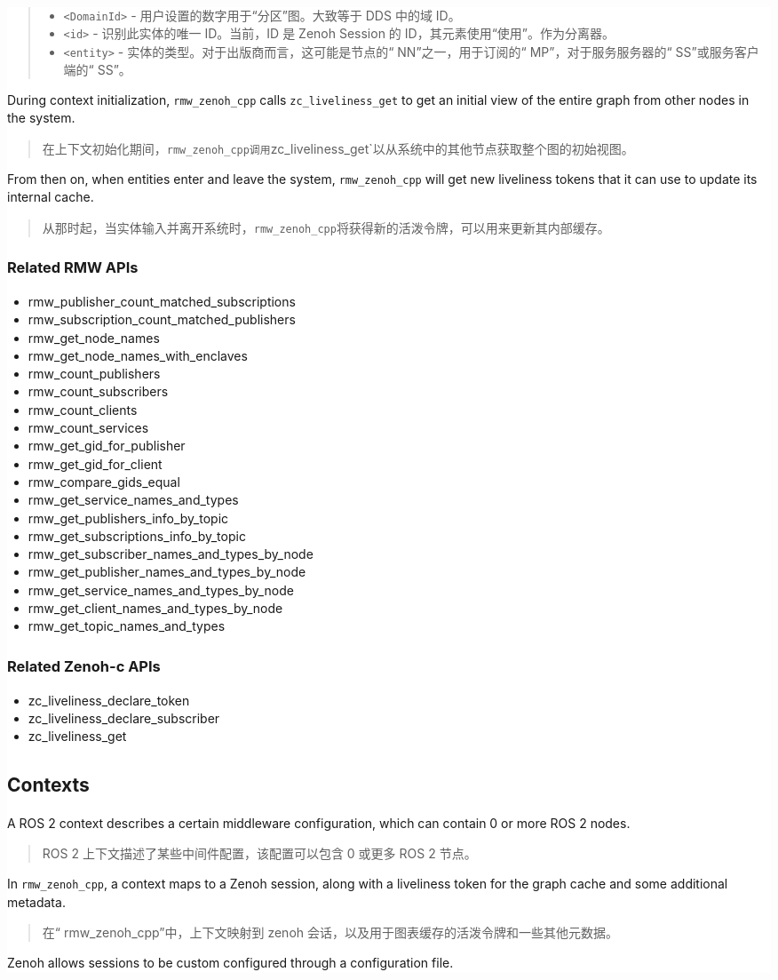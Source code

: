 > - `<DomainId>` - 用户设置的数字用于“分区”图。大致等于 DDS 中的域 ID。
> - `<id>` - 识别此实体的唯一 ID。当前，ID 是 Zenoh Session 的 ID，其元素使用“使用”。作为分离器。
> - `<entity>` - 实体的类型。对于出版商而言，这可能是节点的“ NN”之一，用于订阅的“ MP”，对于服务服务器的“ SS”或服务客户端的“ SS”。

During context initialization, `rmw_zenoh_cpp` calls `zc_liveliness_get` to get an initial view of the entire graph from other nodes in the system.

> 在上下文初始化期间，`rmw_zenoh_cpp调用`zc_liveliness_get`以从系统中的其他节点获取整个图的初始视图。

From then on, when entities enter and leave the system, `rmw_zenoh_cpp` will get new liveliness tokens that it can use to update its internal cache.

> 从那时起，当实体输入并离开系统时，`rmw_zenoh_cpp`将获得新的活泼令牌，可以用来更新其内部缓存。

### Related RMW APIs

- rmw_publisher_count_matched_subscriptions
- rmw_subscription_count_matched_publishers
- rmw_get_node_names
- rmw_get_node_names_with_enclaves
- rmw_count_publishers
- rmw_count_subscribers
- rmw_count_clients
- rmw_count_services
- rmw_get_gid_for_publisher
- rmw_get_gid_for_client
- rmw_compare_gids_equal
- rmw_get_service_names_and_types
- rmw_get_publishers_info_by_topic
- rmw_get_subscriptions_info_by_topic
- rmw_get_subscriber_names_and_types_by_node
- rmw_get_publisher_names_and_types_by_node
- rmw_get_service_names_and_types_by_node
- rmw_get_client_names_and_types_by_node
- rmw_get_topic_names_and_types

### Related Zenoh-c APIs

- zc_liveliness_declare_token
- zc_liveliness_declare_subscriber
- zc_liveliness_get

## Contexts

A ROS 2 context describes a certain middleware configuration, which can contain 0 or more ROS 2 nodes.

> ROS 2 上下文描述了某些中间件配置，该配置可以包含 0 或更多 ROS 2 节点。

In `rmw_zenoh_cpp`, a context maps to a Zenoh session, along with a liveliness token for the graph cache and some additional metadata.

> 在“ rmw_zenoh_cpp”中，上下文映射到 zenoh 会话，以及用于图表缓存的活泼令牌和一些其他元数据。

Zenoh allows sessions to be custom configured through a configuration file.

